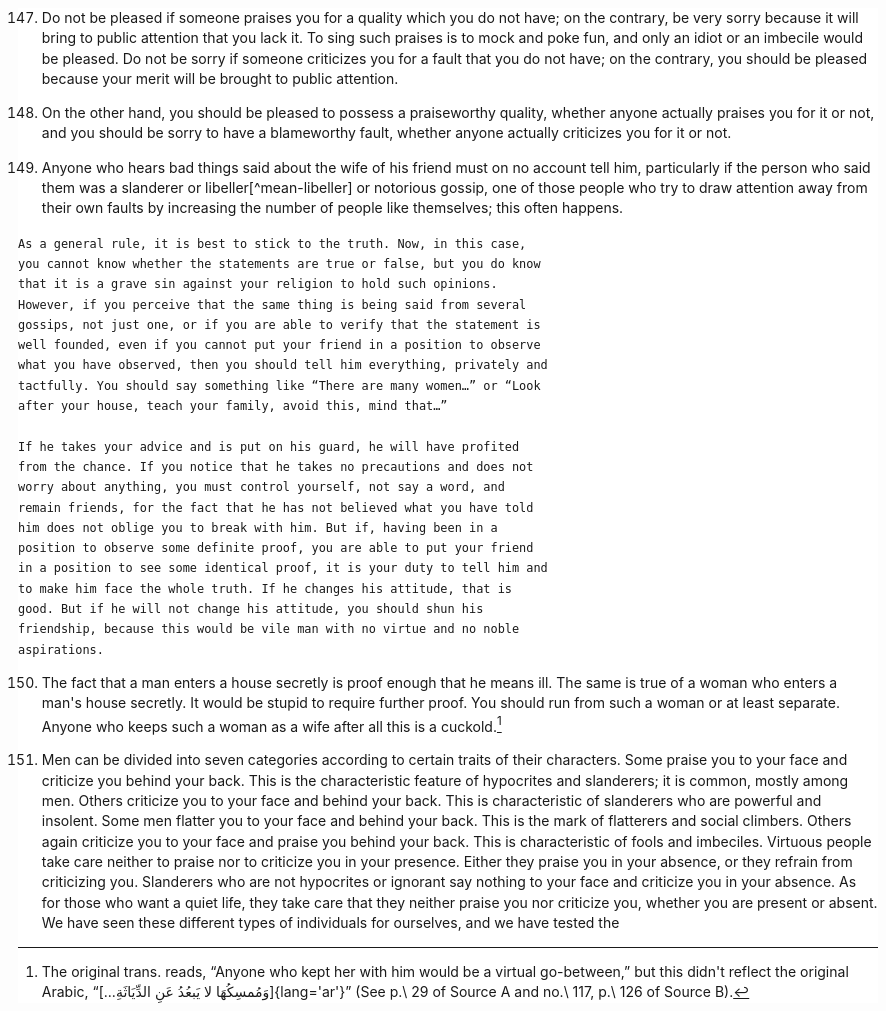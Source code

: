 147. Do not be pleased if someone praises you for a quality which you do not
     have; on the contrary, be very sorry because it will bring to public
     attention that you lack it. To sing such praises is to mock and poke fun,
     and only an idiot or an imbecile would be pleased. Do not be sorry if
     someone criticizes you for a fault that you do not have; on the contrary,
     you should be pleased because your merit will be brought to public
     attention.

148. On the other hand, you should be pleased to possess a praiseworthy quality,
     whether anyone actually praises you for it or not, and you should be sorry
     to have a blameworthy fault, whether anyone actually criticizes you for it
     or not.

149. Anyone who hears bad things said about the wife of his friend must on no
     account tell him, particularly if the person who said them was a slanderer
     or libeller[^mean-libeller] or notorious gossip, one of those people who
     try to draw attention away from their own faults by increasing the number
     of people like themselves; this often happens.

    As a general rule, it is best to stick to the truth. Now, in this case,
    you cannot know whether the statements are true or false, but you do know
    that it is a grave sin against your religion to hold such opinions.
    However, if you perceive that the same thing is being said from several
    gossips, not just one, or if you are able to verify that the statement is
    well founded, even if you cannot put your friend in a position to observe
    what you have observed, then you should tell him everything, privately and
    tactfully. You should say something like “There are many women…” or “Look
    after your house, teach your family, avoid this, mind that…”

    If he takes your advice and is put on his guard, he will have profited
    from the chance. If you notice that he takes no precautions and does not
    worry about anything, you must control yourself, not say a word, and
    remain friends, for the fact that he has not believed what you have told
    him does not oblige you to break with him. But if, having been in a
    position to observe some definite proof, you are able to put your friend
    in a position to see some identical proof, it is your duty to tell him and
    to make him face the whole truth. If he changes his attitude, that is
    good. But if he will not change his attitude, you should shun his
    friendship, because this would be vile man with no virtue and no noble
    aspirations.



150. The fact that a man enters a house secretly is proof enough that he means
     ill. The same is true of a woman who enters a man's house secretly. It
     would be stupid to require further proof. You should run from such a woman
     or at least separate. Anyone who keeps such a woman as a wife after all
     this is a cuckold.[^trans-cuckold]

[^trans-cuckold]: The original trans. reads, “Anyone who kept her with him would
be a virtual go-between,” but this didn't reflect the original Arabic,
“[...وَمُمسِكُهَا لا يَبعُدُ عَنِ الدِّيَاثَةِ]{lang='ar'}” (See p.\ 29 of
Source A and no.\ 117, p.\ 126 of Source B).

151. Men can be divided into seven categories according to certain traits of
     their characters. Some praise you to your face and criticize you behind
     your back. This is the characteristic feature of hypocrites and slanderers;
     it is common, mostly among men. Others criticize you to your face and
     behind your back. This is characteristic of slanderers who are powerful and
     insolent. Some men flatter you to your face and behind your back. This is
     the mark of flatterers and social climbers. Others again criticize you to
     your face and praise you behind your back. This is characteristic of fools
     and imbeciles. Virtuous people take care neither to praise nor to criticize
     you in your presence. Either they praise you in your absence, or they
     refrain from criticizing you. Slanderers who are not hypocrites or ignorant
     say nothing to your face and criticize you in your absence. As for those
     who want a quiet life, they take care that they neither praise you nor
     criticize you, whether you are present or absent. We have seen these
     different types of individuals for ourselves, and we have tested the